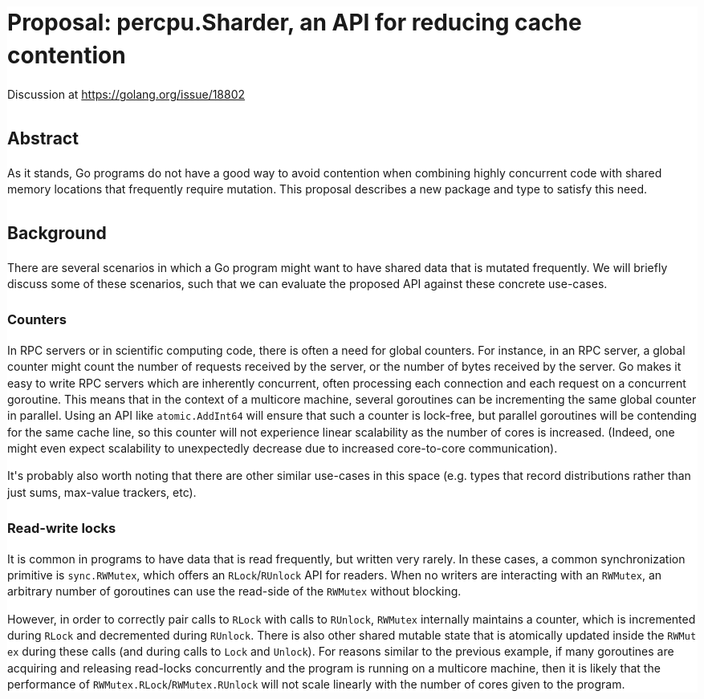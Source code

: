 # Proposal: percpu.Sharder, an API for reducing cache contention

Discussion at https://golang.org/issue/18802

## Abstract

As it stands, Go programs do not have a good way to avoid contention when
combining highly concurrent code with shared memory locations that frequently
require mutation. This proposal describes a new package and type to satisfy this
need.

## Background

There are several scenarios in which a Go program might want to have shared data
that is mutated frequently. We will briefly discuss some of these scenarios,
such that we can evaluate the proposed API against these concrete use-cases.

### Counters

In RPC servers or in scientific computing code, there is often a need for global
counters. For instance, in an RPC server, a global counter might count the
number of requests received by the server, or the number of bytes received by
the server. Go makes it easy to write RPC servers which are inherently
concurrent, often processing each connection and each request on a concurrent
goroutine. This means that in the context of a multicore machine, several
goroutines can be incrementing the same global counter in parallel. Using an API
like `atomic.AddInt64` will ensure that such a counter is lock-free, but
parallel goroutines will be contending for the same cache line, so this counter
will not experience linear scalability as the number of cores is increased.
(Indeed, one might even expect scalability to unexpectedly decrease due to
increased core-to-core communication).

It's probably also worth noting that there are other similar use-cases in this
space (e.g. types that record distributions rather than just sums, max-value
trackers, etc).

### Read-write locks

It is common in programs to have data that is read frequently, but written very
rarely. In these cases, a common synchronization primitive is `sync.RWMutex`,
which offers an `RLock`/`RUnlock` API for readers. When no writers are
interacting with an `RWMutex`, an arbitrary number of goroutines can use the
read-side of the `RWMutex` without blocking.

However, in order to correctly pair calls to `RLock` with calls to `RUnlock`,
`RWMutex` internally maintains a counter, which is incremented during `RLock`
and decremented during `RUnlock`. There is also other shared mutable state that
is atomically updated inside the `RWMutex` during these calls (and during
calls to `Lock` and `Unlock`). For reasons similar to the previous example, if
many goroutines are acquiring and releasing read-locks concurrently and the
program is running on a multicore machine, then it is likely that the
performance of `RWMutex.RLock`/`RWMutex.RUnlock` will not scale linearly with
the number of cores given to the program.
